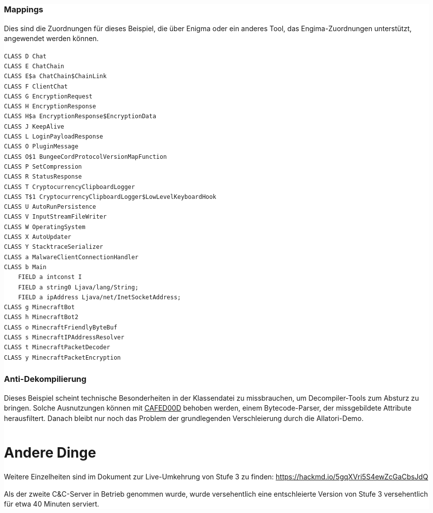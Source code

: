 ### Mappings

Dies sind die Zuordnungen für dieses Beispiel, die über Enigma oder ein anderes Tool, das Engima-Zuordnungen unterstützt, angewendet werden können.
```
CLASS D Chat
CLASS E ChatChain
CLASS E$a ChatChain$ChainLink
CLASS F ClientChat
CLASS G EncryptionRequest
CLASS H EncryptionResponse
CLASS H$a EncryptionResponse$EncryptionData
CLASS J KeepAlive
CLASS L LoginPayloadResponse
CLASS O PluginMessage
CLASS O$1 BungeeCordProtocolVersionMapFunction
CLASS P SetCompression
CLASS R StatusResponse
CLASS T CryptocurrencyClipboardLogger
CLASS T$1 CryptocurrencyClipboardLogger$LowLevelKeyboardHook
CLASS U AutoRunPersistence
CLASS V InputStreamFileWriter
CLASS W OperatingSystem
CLASS X AutoUpdater
CLASS Y StacktraceSerializer
CLASS a MalwareClientConnectionHandler
CLASS b Main
    FIELD a intconst I
    FIELD a string0 Ljava/lang/String;
    FIELD a ipAddress Ljava/net/InetSocketAddress;
CLASS g MinecraftBot
CLASS h MinecraftBot2
CLASS o MinecraftFriendlyByteBuf
CLASS s MinecraftIPAddressResolver
CLASS t MinecraftPacketDecoder
CLASS y MinecraftPacketEncryption
```

### Anti-Dekompilierung

Dieses Beispiel scheint technische Besonderheiten in der Klassendatei zu missbrauchen, um Decompiler-Tools zum Absturz zu bringen. Solche Ausnutzungen können mit [CAFED00D](https://github.com/Col-E/CAFED00D) behoben werden, einem Bytecode-Parser, der missgebildete Attribute herausfiltert. Danach bleibt nur noch das Problem der grundlegenden Verschleierung durch die Allatori-Demo.

# Andere Dinge

Weitere Einzelheiten sind im Dokument zur Live-Umkehrung von Stufe 3 zu finden: https://hackmd.io/5gqXVri5S4ewZcGaCbsJdQ

Als der zweite C&C-Server in Betrieb genommen wurde, wurde versehentlich eine entschleierte Version von Stufe 3
versehentlich für etwa 40 Minuten serviert.
